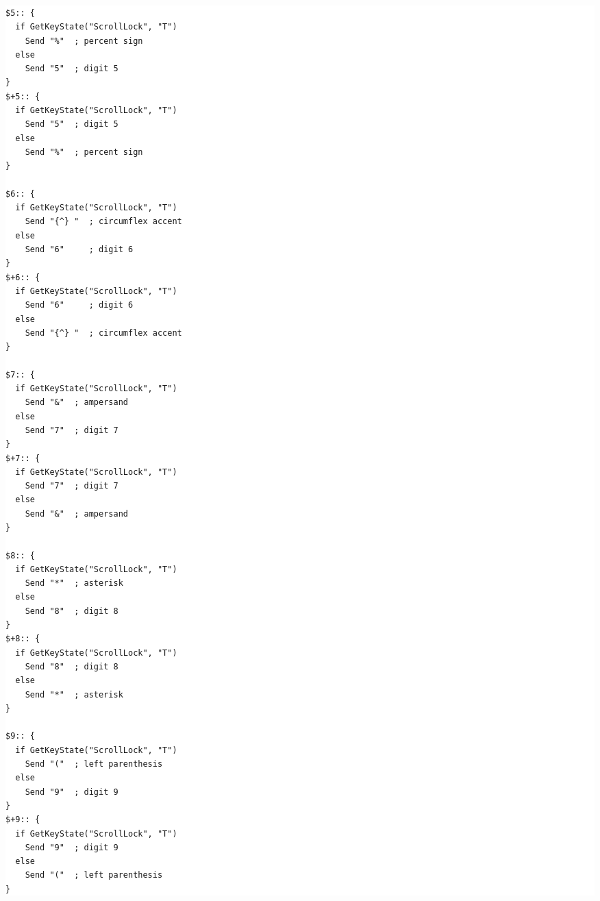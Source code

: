     $5:: {
      if GetKeyState("ScrollLock", "T")
        Send "%"  ; percent sign
      else
        Send "5"  ; digit 5
    }
    $+5:: {
      if GetKeyState("ScrollLock", "T")
        Send "5"  ; digit 5
      else
        Send "%"  ; percent sign
    }
    
    $6:: {
      if GetKeyState("ScrollLock", "T")
        Send "{^} "  ; circumflex accent
      else
        Send "6"     ; digit 6
    }
    $+6:: {
      if GetKeyState("ScrollLock", "T")
        Send "6"     ; digit 6
      else
        Send "{^} "  ; circumflex accent
    }
    
    $7:: {
      if GetKeyState("ScrollLock", "T")
        Send "&"  ; ampersand
      else
        Send "7"  ; digit 7
    }
    $+7:: {
      if GetKeyState("ScrollLock", "T")
        Send "7"  ; digit 7
      else
        Send "&"  ; ampersand
    }
    
    $8:: {
      if GetKeyState("ScrollLock", "T")
        Send "*"  ; asterisk
      else
        Send "8"  ; digit 8
    }
    $+8:: {
      if GetKeyState("ScrollLock", "T")
        Send "8"  ; digit 8
      else
        Send "*"  ; asterisk
    }
    
    $9:: {
      if GetKeyState("ScrollLock", "T")
        Send "("  ; left parenthesis
      else
        Send "9"  ; digit 9
    }
    $+9:: {
      if GetKeyState("ScrollLock", "T")
        Send "9"  ; digit 9
      else
        Send "("  ; left parenthesis
    }
    